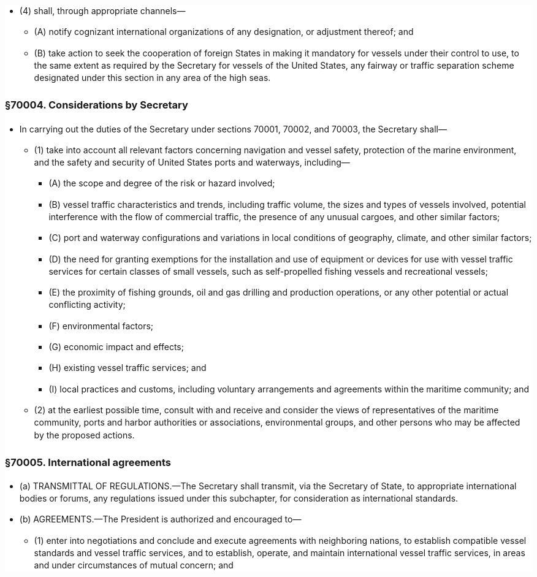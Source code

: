   * (4) shall, through appropriate channels—

    * (A) notify cognizant international organizations of any designation, or adjustment thereof; and

    * (B) take action to seek the cooperation of foreign States in making it mandatory for vessels under their control to use, to the same extent as required by the Secretary for vessels of the United States, any fairway or traffic separation scheme designated under this section in any area of the high seas.

### §70004. Considerations by Secretary
* In carrying out the duties of the Secretary under sections 70001, 70002, and 70003, the Secretary shall—

  * (1) take into account all relevant factors concerning navigation and vessel safety, protection of the marine environment, and the safety and security of United States ports and waterways, including—

    * (A) the scope and degree of the risk or hazard involved;

    * (B) vessel traffic characteristics and trends, including traffic volume, the sizes and types of vessels involved, potential interference with the flow of commercial traffic, the presence of any unusual cargoes, and other similar factors;

    * (C) port and waterway configurations and variations in local conditions of geography, climate, and other similar factors;

    * (D) the need for granting exemptions for the installation and use of equipment or devices for use with vessel traffic services for certain classes of small vessels, such as self-propelled fishing vessels and recreational vessels;

    * (E) the proximity of fishing grounds, oil and gas drilling and production operations, or any other potential or actual conflicting activity;

    * (F) environmental factors;

    * (G) economic impact and effects;

    * (H) existing vessel traffic services; and

    * (I) local practices and customs, including voluntary arrangements and agreements within the maritime community; and


  * (2) at the earliest possible time, consult with and receive and consider the views of representatives of the maritime community, ports and harbor authorities or associations, environmental groups, and other persons who may be affected by the proposed actions.

### §70005. International agreements
* (a) TRANSMITTAL OF REGULATIONS.—The Secretary shall transmit, via the Secretary of State, to appropriate international bodies or forums, any regulations issued under this subchapter, for consideration as international standards.

* (b) AGREEMENTS.—The President is authorized and encouraged to—

  * (1) enter into negotiations and conclude and execute agreements with neighboring nations, to establish compatible vessel standards and vessel traffic services, and to establish, operate, and maintain international vessel traffic services, in areas and under circumstances of mutual concern; and
